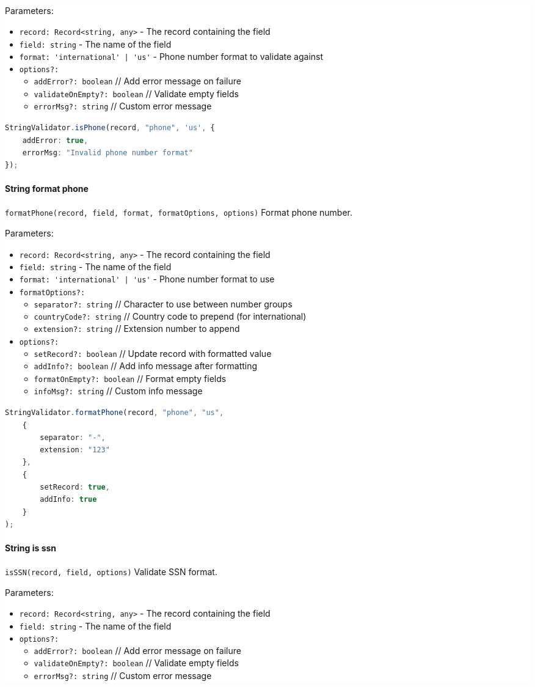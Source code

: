 Parameters:
- `record: Record<string, any>` - The record containing the field
- `field: string` - The name of the field
- `format: 'international' | 'us'` - Phone number format to validate against
- `options?:`
    - `addError?: boolean`        // Add error message on failure
    - `validateOnEmpty?: boolean` // Validate empty fields
    - `errorMsg?: string`         // Custom error message

```typescript
StringValidator.isPhone(record, "phone", 'us', {
    addError: true,
    errorMsg: "Invalid phone number format"
});
```

#### String format phone
`formatPhone(record, field, format, formatOptions, options)`
Format phone number.

Parameters:
- `record: Record<string, any>` - The record containing the field
- `field: string` - The name of the field
- `format: 'international' | 'us'` - Phone number format to use
- `formatOptions?:`
    - `separator?: string`        // Character to use between number groups
    - `countryCode?: string`     // Country code to prepend (for international)
    - `extension?: string`       // Extension number to append
- `options?:`
    - `setRecord?: boolean`      // Update record with formatted value
    - `addInfo?: boolean`        // Add info message after formatting
    - `formatOnEmpty?: boolean`  // Format empty fields
    - `infoMsg?: string`         // Custom info message

```typescript
StringValidator.formatPhone(record, "phone", "us", 
    { 
        separator: "-",
        extension: "123"
    }, 
    {
        setRecord: true,
        addInfo: true
    }
);
```

#### String is ssn
`isSSN(record, field, options)`
Validate SSN format.

Parameters:
- `record: Record<string, any>` - The record containing the field
- `field: string` - The name of the field
- `options?:`
    - `addError?: boolean`        // Add error message on failure
    - `validateOnEmpty?: boolean` // Validate empty fields
    - `errorMsg?: string`         // Custom error message
